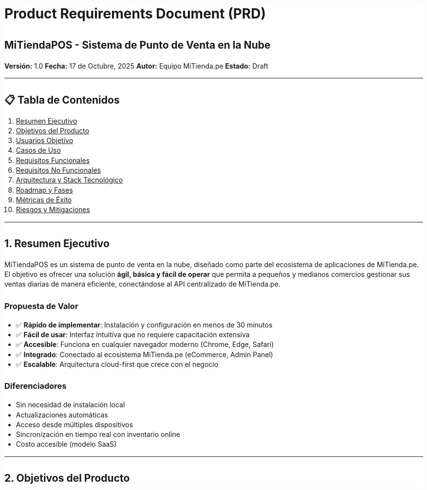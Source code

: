 # Product Requirements Document (PRD)
## MiTiendaPOS - Sistema de Punto de Venta en la Nube

**Versión:** 1.0
**Fecha:** 17 de Octubre, 2025
**Autor:** Equipo MiTienda.pe
**Estado:** Draft

---

## 📋 Tabla de Contenidos

1. [Resumen Ejecutivo](#1-resumen-ejecutivo)
2. [Objetivos del Producto](#2-objetivos-del-producto)
3. [Usuarios Objetivo](#3-usuarios-objetivo)
4. [Casos de Uso](#4-casos-de-uso)
5. [Requisitos Funcionales](#5-requisitos-funcionales)
6. [Requisitos No Funcionales](#6-requisitos-no-funcionales)
7. [Arquitectura y Stack Tecnológico](#7-arquitectura-y-stack-tecnológico)
8. [Roadmap y Fases](#8-roadmap-y-fases)
9. [Métricas de Éxito](#9-métricas-de-éxito)
10. [Riesgos y Mitigaciones](#10-riesgos-y-mitigaciones)

---

## 1. Resumen Ejecutivo

MiTiendaPOS es un sistema de punto de venta en la nube, diseñado como parte del ecosistema de aplicaciones de MiTienda.pe. El objetivo es ofrecer una solución **ágil, básica y fácil de operar** que permita a pequeños y medianos comercios gestionar sus ventas diarias de manera eficiente, conectándose al API centralizado de MiTienda.pe.

### Propuesta de Valor
- ✅ **Rápido de implementar**: Instalación y configuración en menos de 30 minutos
- ✅ **Fácil de usar**: Interfaz intuitiva que no requiere capacitación extensiva
- ✅ **Accesible**: Funciona en cualquier navegador moderno (Chrome, Edge, Safari)
- ✅ **Integrado**: Conectado al ecosistema MiTienda.pe (eCommerce, Admin Panel)
- ✅ **Escalable**: Arquitectura cloud-first que crece con el negocio

### Diferenciadores
- Sin necesidad de instalación local
- Actualizaciones automáticas
- Acceso desde múltiples dispositivos
- Sincronización en tiempo real con inventario online
- Costo accesible (modelo SaaS)

---

## 2. Objetivos del Producto
